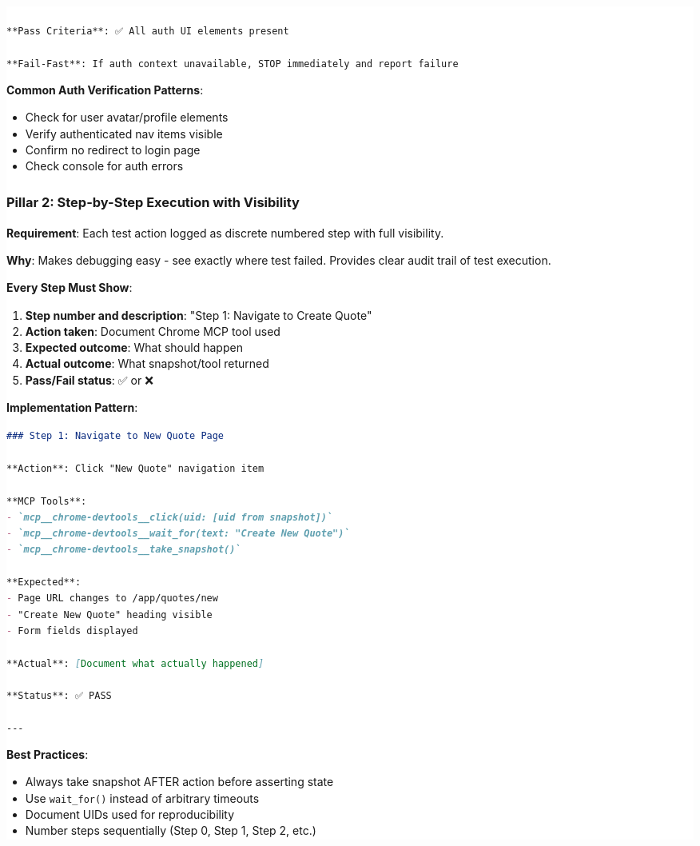 ```markdown

**Pass Criteria**: ✅ All auth UI elements present

**Fail-Fast**: If auth context unavailable, STOP immediately and report failure
```

**Common Auth Verification Patterns**:
- Check for user avatar/profile elements
- Verify authenticated nav items visible
- Confirm no redirect to login page
- Check console for auth errors

### Pillar 2: Step-by-Step Execution with Visibility

**Requirement**: Each test action logged as discrete numbered step with full visibility.

**Why**: Makes debugging easy - see exactly where test failed. Provides clear audit trail of test execution.

**Every Step Must Show**:
1. **Step number and description**: "Step 1: Navigate to Create Quote"
2. **Action taken**: Document Chrome MCP tool used
3. **Expected outcome**: What should happen
4. **Actual outcome**: What snapshot/tool returned
5. **Pass/Fail status**: ✅ or ❌

**Implementation Pattern**:
```markdown
### Step 1: Navigate to New Quote Page

**Action**: Click "New Quote" navigation item

**MCP Tools**:
- `mcp__chrome-devtools__click(uid: [uid from snapshot])`
- `mcp__chrome-devtools__wait_for(text: "Create New Quote")`
- `mcp__chrome-devtools__take_snapshot()`

**Expected**:
- Page URL changes to /app/quotes/new
- "Create New Quote" heading visible
- Form fields displayed

**Actual**: [Document what actually happened]

**Status**: ✅ PASS

---
```

**Best Practices**:
- Always take snapshot AFTER action before asserting state
- Use `wait_for()` instead of arbitrary timeouts
- Document UIDs used for reproducibility
- Number steps sequentially (Step 0, Step 1, Step 2, etc.)
